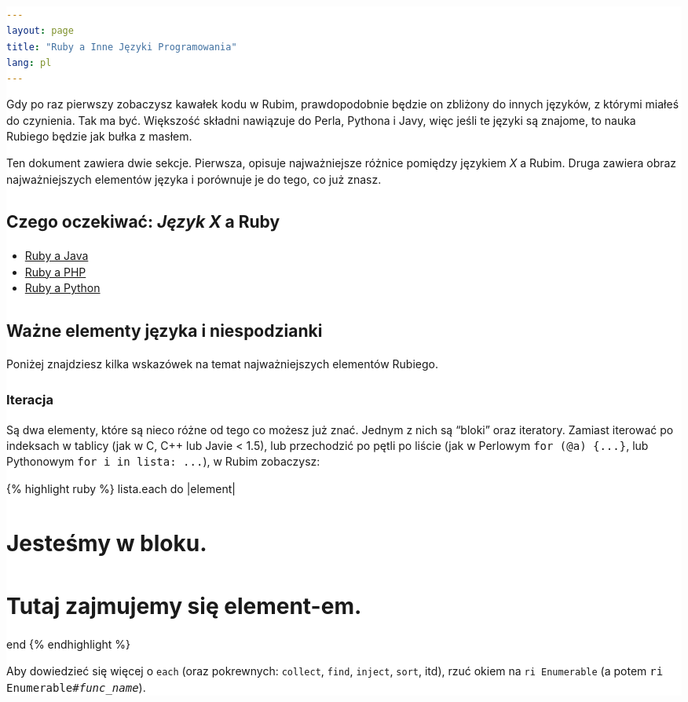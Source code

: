 ```yaml
---
layout: page
title: "Ruby a Inne Języki Programowania"
lang: pl
---
```


Gdy po raz pierwszy zobaczysz kawałek kodu w Rubim, prawdopodobnie
będzie on zbliżony do innych języków, z którymi miałeś do czynienia. Tak
ma być. Większość składni nawiązuje do Perla, Pythona i Javy, więc jeśli
te języki są znajome, to nauka Rubiego będzie jak bułka z masłem.

Ten dokument zawiera dwie sekcje. Pierwsza, opisuje najważniejsze
różnice pomiędzy językiem *X* a Rubim. Druga zawiera obraz
najważniejszych elementów języka i porównuje je do tego, co już znasz.

## Czego oczekiwać: *Język X* a Ruby

* [Ruby a
  Java](/pl/documentation/ruby-from-other-languages/to-ruby-from-java/)
* [Ruby a
  PHP](/pl/documentation/ruby-from-other-languages/to-ruby-from-php/)
* [Ruby a
  Python](/pl/documentation/ruby-from-other-languages/to-ruby-from-python/)

## Ważne elementy języka i niespodzianki

Poniżej znajdziesz kilka wskazówek na temat najważniejszych elementów
Rubiego.

### Iteracja

Są dwa elementy, które są nieco różne od tego co możesz już znać. Jednym
z nich są “bloki” oraz iteratory. Zamiast iterować po indeksach w
tablicy (jak w C, C++ lub Javie &lt; 1.5), lub przechodzić po pętli po
liście (jak w Perlowym <tt>for (@a) \{...}</tt>, lub Pythonowym <tt>for
i in lista: ...</tt>), w Rubim zobaczysz:

{% highlight ruby %}
lista.each do |element|
  # Jesteśmy w bloku.
  # Tutaj zajmujemy się element-em.
end
{% endhighlight %}

Aby dowiedzieć się więcej o `each` (oraz pokrewnych: `collect`, `find`,
`inject`, `sort`, itd), rzuć okiem na `ri Enumerable` (a potem <tt>ri
Enumerable#*func\_name*</tt>).

